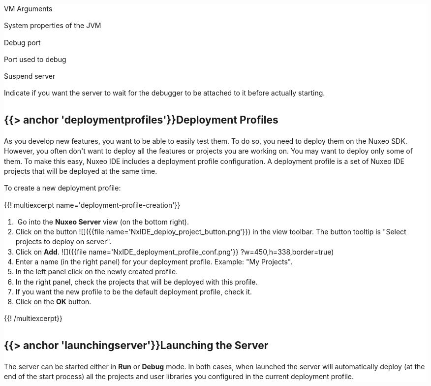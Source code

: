 </th></tr><tr><td colspan="1">

VM Arguments

</td><td colspan="1">

System properties of the JVM

</td></tr><tr><td colspan="1">

Debug port

</td><td colspan="1">

Port used to debug

</td></tr><tr><td colspan="1">

Suspend server

</td><td colspan="1">

Indicate if you want the server to wait for the debugger to be attached to it before actually starting.

</td></tr></tbody></table></div>

## {{> anchor 'deploymentprofiles'}}Deployment Profiles

As you develop new features, you want to be able to easily test them. To do so, you need to deploy them on the Nuxeo SDK. However, you often don't want to deploy all the features or projects you are working on. You may want to deploy only some of them. To make this easy, Nuxeo IDE includes a deployment profile configuration. A deployment profile is a set of Nuxeo IDE projects that will be deployed at the same time.

To create a new deployment profile:

{{! multiexcerpt name='deployment-profile-creation'}}

1.  &nbsp;Go into the **Nuxeo Server** view (on the bottom right).
2.  Click on the button&nbsp;![]({{file name='NxIDE_deploy_project_button.png'}}) in the view toolbar. The button tooltip is "Select projects to deploy on server".
3.  Click on **Add**.
    ![]({{file name='NxIDE_deployment_profile_conf.png'}} ?w=450,h=338,border=true)
4.  Enter a name (in the right panel) for your deployment profile. Example: "My Projects".
5.  In the left panel click on the newly created profile.
6.  In the right panel, check the projects that will be deployed with this profile.
7.  If you want the new profile to be the default deployment profile, check it.
8.  Click on the **OK** button.

{{! /multiexcerpt}}

## {{> anchor 'launchingserver'}}Launching the Server

The server can be started either in **Run** or **Debug** mode. In both cases, when launched the server will automatically deploy (at the end of the start process) all the projects and user libraries you configured in the current deployment profile.
